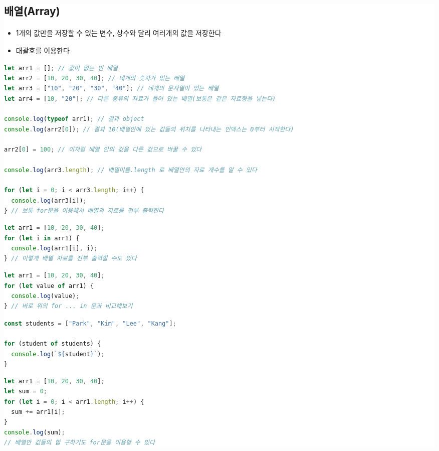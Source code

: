 
## 배열(Array)

- 1개의 값만을 저장할 수 있는 변수, 상수와 달리 여러개의 값을 저장한다

- 대괄호를 이용한다
```js
let arr1 = []; // 값이 없는 빈 배열
let arr2 = [10, 20, 30, 40]; // 네개의 숫자가 있는 배열
let arr3 = ["10", "20", "30", "40"]; // 네개의 문자열이 있는 배열
let arr4 = [10, "20"]; // 다른 종류의 자료가 들어 있는 배열(보통은 같은 자료형을 넣는다)

console.log(typeof arr1); // 결과 object
console.log(arr2[0]); // 결과 10(배열안에 있는 값들의 위치를 나타내는 인덱스는 0부터 시작한다)

arr2[0] = 100; // 이처럼 배열 안의 값을 다른 값으로 바꿀 수 있다

console.log(arr3.length); // 배열이름.length 로 배열안의 자료 개수를 알 수 있다

for (let i = 0; i < arr3.length; i++) {
  console.log(arr3[i]);
} // 보통 for문을 이용해서 배열의 자료를 전부 출력한다
```

```js
let arr1 = [10, 20, 30, 40];
for (let i in arr1) {
  console.log(arr1[i], i);
} // 이렇게 배열 자료를 전부 출력할 수도 있다
```

```js
let arr1 = [10, 20, 30, 40];
for (let value of arr1) {
  console.log(value);
} // 바로 위의 for ... in 문과 비교해보기
```

```js
const students = ["Park", "Kim", "Lee", "Kang"];

for (student of students) {
  console.log(`${student}`);
}
```

```js
let arr1 = [10, 20, 30, 40];
let sum = 0;
for (let i = 0; i < arr1.length; i++) {
  sum += arr1[i];
}
console.log(sum);
// 배열안 값들의 합 구하기도 for문을 이용할 수 있다
```
